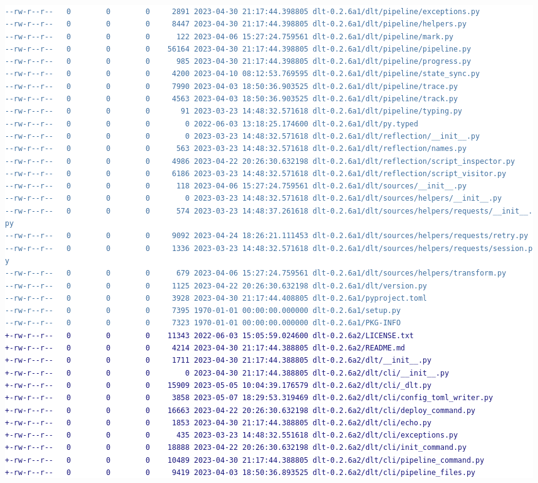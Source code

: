```diff
--rw-r--r--   0        0        0     2891 2023-04-30 21:17:44.398805 dlt-0.2.6a1/dlt/pipeline/exceptions.py
--rw-r--r--   0        0        0     8447 2023-04-30 21:17:44.398805 dlt-0.2.6a1/dlt/pipeline/helpers.py
--rw-r--r--   0        0        0      122 2023-04-06 15:27:24.759561 dlt-0.2.6a1/dlt/pipeline/mark.py
--rw-r--r--   0        0        0    56164 2023-04-30 21:17:44.398805 dlt-0.2.6a1/dlt/pipeline/pipeline.py
--rw-r--r--   0        0        0      985 2023-04-30 21:17:44.398805 dlt-0.2.6a1/dlt/pipeline/progress.py
--rw-r--r--   0        0        0     4200 2023-04-10 08:12:53.769595 dlt-0.2.6a1/dlt/pipeline/state_sync.py
--rw-r--r--   0        0        0     7990 2023-04-03 18:50:36.903525 dlt-0.2.6a1/dlt/pipeline/trace.py
--rw-r--r--   0        0        0     4563 2023-04-03 18:50:36.903525 dlt-0.2.6a1/dlt/pipeline/track.py
--rw-r--r--   0        0        0       91 2023-03-23 14:48:32.571618 dlt-0.2.6a1/dlt/pipeline/typing.py
--rw-r--r--   0        0        0        0 2022-06-03 13:18:25.174600 dlt-0.2.6a1/dlt/py.typed
--rw-r--r--   0        0        0        0 2023-03-23 14:48:32.571618 dlt-0.2.6a1/dlt/reflection/__init__.py
--rw-r--r--   0        0        0      563 2023-03-23 14:48:32.571618 dlt-0.2.6a1/dlt/reflection/names.py
--rw-r--r--   0        0        0     4986 2023-04-22 20:26:30.632198 dlt-0.2.6a1/dlt/reflection/script_inspector.py
--rw-r--r--   0        0        0     6186 2023-03-23 14:48:32.571618 dlt-0.2.6a1/dlt/reflection/script_visitor.py
--rw-r--r--   0        0        0      118 2023-04-06 15:27:24.759561 dlt-0.2.6a1/dlt/sources/__init__.py
--rw-r--r--   0        0        0        0 2023-03-23 14:48:32.571618 dlt-0.2.6a1/dlt/sources/helpers/__init__.py
--rw-r--r--   0        0        0      574 2023-03-23 14:48:37.261618 dlt-0.2.6a1/dlt/sources/helpers/requests/__init__.py
--rw-r--r--   0        0        0     9092 2023-04-24 18:26:21.111453 dlt-0.2.6a1/dlt/sources/helpers/requests/retry.py
--rw-r--r--   0        0        0     1336 2023-03-23 14:48:32.571618 dlt-0.2.6a1/dlt/sources/helpers/requests/session.py
--rw-r--r--   0        0        0      679 2023-04-06 15:27:24.759561 dlt-0.2.6a1/dlt/sources/helpers/transform.py
--rw-r--r--   0        0        0     1125 2023-04-22 20:26:30.632198 dlt-0.2.6a1/dlt/version.py
--rw-r--r--   0        0        0     3928 2023-04-30 21:17:44.408805 dlt-0.2.6a1/pyproject.toml
--rw-r--r--   0        0        0     7395 1970-01-01 00:00:00.000000 dlt-0.2.6a1/setup.py
--rw-r--r--   0        0        0     7323 1970-01-01 00:00:00.000000 dlt-0.2.6a1/PKG-INFO
+-rw-r--r--   0        0        0    11343 2022-06-03 15:05:59.024600 dlt-0.2.6a2/LICENSE.txt
+-rw-r--r--   0        0        0     4214 2023-04-30 21:17:44.388805 dlt-0.2.6a2/README.md
+-rw-r--r--   0        0        0     1711 2023-04-30 21:17:44.388805 dlt-0.2.6a2/dlt/__init__.py
+-rw-r--r--   0        0        0        0 2023-04-30 21:17:44.388805 dlt-0.2.6a2/dlt/cli/__init__.py
+-rw-r--r--   0        0        0    15909 2023-05-05 10:04:39.176579 dlt-0.2.6a2/dlt/cli/_dlt.py
+-rw-r--r--   0        0        0     3858 2023-05-07 18:29:53.319469 dlt-0.2.6a2/dlt/cli/config_toml_writer.py
+-rw-r--r--   0        0        0    16663 2023-04-22 20:26:30.632198 dlt-0.2.6a2/dlt/cli/deploy_command.py
+-rw-r--r--   0        0        0     1853 2023-04-30 21:17:44.388805 dlt-0.2.6a2/dlt/cli/echo.py
+-rw-r--r--   0        0        0      435 2023-03-23 14:48:32.551618 dlt-0.2.6a2/dlt/cli/exceptions.py
+-rw-r--r--   0        0        0    18888 2023-04-22 20:26:30.632198 dlt-0.2.6a2/dlt/cli/init_command.py
+-rw-r--r--   0        0        0    10489 2023-04-30 21:17:44.388805 dlt-0.2.6a2/dlt/cli/pipeline_command.py
+-rw-r--r--   0        0        0     9419 2023-04-03 18:50:36.893525 dlt-0.2.6a2/dlt/cli/pipeline_files.py
```